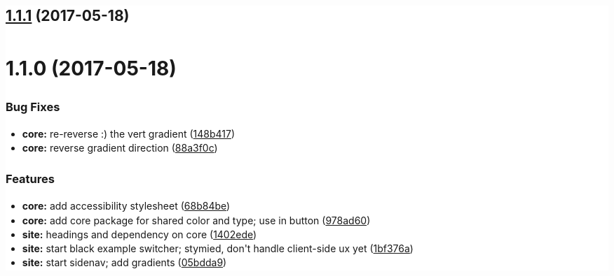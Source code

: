 


<a name="1.1.1"></a>
## [1.1.1](https://github.com/pluralsight/design-system/compare/@pluralsight/ps-design-system-core@1.1.0...@pluralsight/ps-design-system-core@1.1.1) (2017-05-18)




<a name="1.1.0"></a>
# 1.1.0 (2017-05-18)


### Bug Fixes

* **core:** re-reverse :) the vert gradient ([148b417](https://github.com/pluralsight/design-system/commit/148b417))
* **core:** reverse gradient direction ([88a3f0c](https://github.com/pluralsight/design-system/commit/88a3f0c))


### Features

* **core:** add accessibility stylesheet ([68b84be](https://github.com/pluralsight/design-system/commit/68b84be))
* **core:** add core package for shared color and type; use in button ([978ad60](https://github.com/pluralsight/design-system/commit/978ad60))
* **site:** headings and dependency on core ([1402ede](https://github.com/pluralsight/design-system/commit/1402ede))
* **site:** start black example switcher; stymied, don't handle client-side ux yet ([1bf376a](https://github.com/pluralsight/design-system/commit/1bf376a))
* **site:** start sidenav; add gradients ([05bdda9](https://github.com/pluralsight/design-system/commit/05bdda9))

